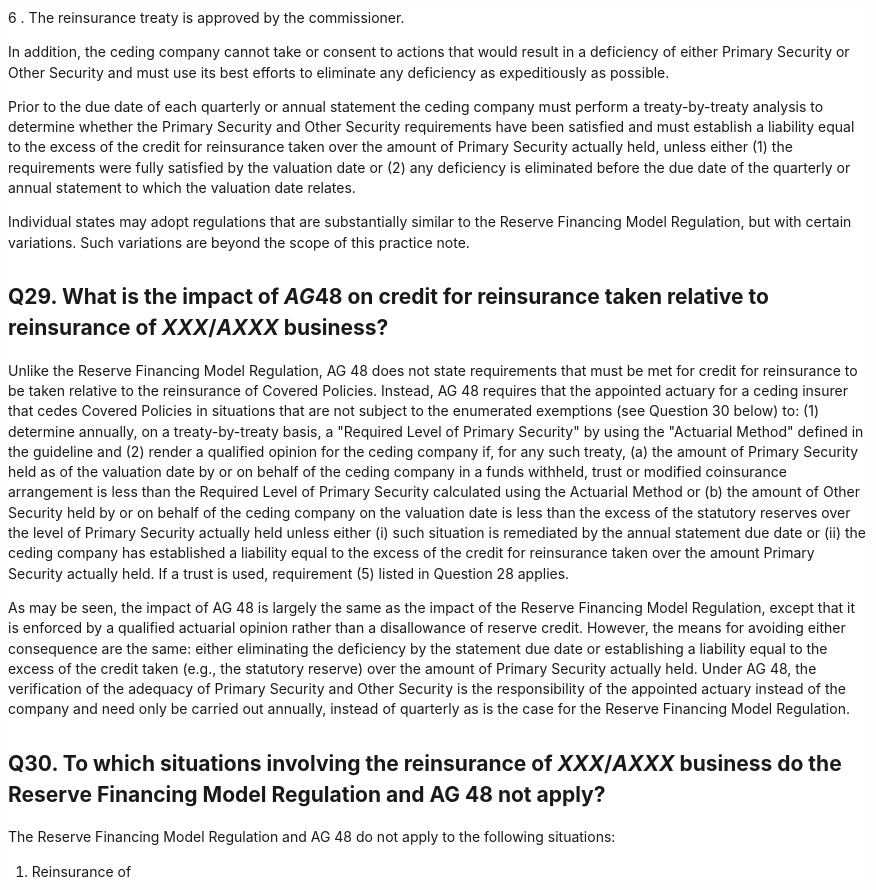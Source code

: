 6 . The reinsurance treaty is approved by the commissioner.

In addition, the ceding company cannot take or consent to actions that would result in a deficiency of either Primary Security or Other Security and must use its best efforts to eliminate any deficiency as expeditiously as possible.

Prior to the due date of each quarterly or annual statement the ceding company must perform a treaty-by-treaty analysis to determine whether the Primary Security and Other Security requirements have been satisfied and must establish a liability equal to the excess of the credit for reinsurance taken over the amount of Primary Security actually held, unless either (1) the requirements were fully satisfied by the valuation date or (2) any deficiency is eliminated before the due date of the quarterly or annual statement to which the valuation date relates.

Individual states may adopt regulations that are substantially similar to the Reserve Financing Model Regulation, but with certain variations. Such variations are beyond the scope of this practice note.

## Q29. What is the impact of $A G 48$ on credit for reinsurance taken relative to reinsurance of $X X X / A X X X$ business?

Unlike the Reserve Financing Model Regulation, AG 48 does not state requirements that must be met for credit for reinsurance to be taken relative to the reinsurance of Covered Policies. Instead, AG 48 requires that the appointed actuary for a ceding insurer that cedes Covered Policies in situations that are not subject to the enumerated exemptions (see Question 30 below) to: (1) determine annually, on a treaty-by-treaty basis, a "Required Level of Primary Security" by using the "Actuarial Method" defined in the guideline and (2) render a qualified opinion for the ceding company if, for any such treaty, (a) the amount of Primary Security held as of the valuation date by or on behalf of the ceding company in a funds withheld, trust or modified coinsurance arrangement is less than the Required Level of Primary Security calculated using the Actuarial Method or (b) the amount of Other Security held by or on behalf of the ceding company on the valuation date is less than the excess of the statutory reserves over the level of Primary Security actually held unless either (i) such situation is remediated by the annual statement due date or (ii) the ceding company has established a liability equal to the excess of the credit for reinsurance taken over the amount Primary Security actually held. If a trust is used, requirement (5) listed in Question 28 applies.

As may be seen, the impact of AG 48 is largely the same as the impact of the Reserve Financing Model Regulation, except that it is enforced by a qualified actuarial opinion rather than a disallowance of reserve credit. However, the means for avoiding either consequence are the same: either eliminating the deficiency by the statement due date or establishing a liability equal to the excess of the credit taken (e.g., the statutory reserve) over the amount of Primary Security actually held. Under AG 48, the verification of the adequacy of Primary Security and Other Security is the responsibility of the appointed actuary instead of the company and need only be carried out annually, instead of quarterly as is the case for the Reserve Financing Model Regulation.

## Q30. To which situations involving the reinsurance of $X X X / A X X X$ business do the Reserve Financing Model Regulation and AG 48 not apply?

The Reserve Financing Model Regulation and AG 48 do not apply to the following situations:

1. Reinsurance of
